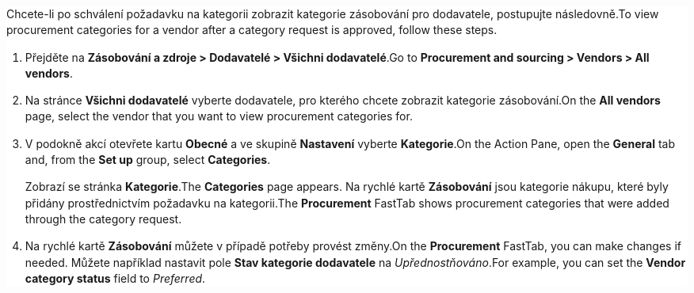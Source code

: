 <span data-ttu-id="f4378-285">Chcete-li po schválení požadavku na kategorii zobrazit kategorie zásobování pro dodavatele, postupujte následovně.</span><span class="sxs-lookup"><span data-stu-id="f4378-285">To view procurement categories for a vendor after a category request is approved, follow these steps.</span></span>

1. <span data-ttu-id="f4378-286">Přejděte na **Zásobování a zdroje \> Dodavatelé \> Všichni dodavatelé**.</span><span class="sxs-lookup"><span data-stu-id="f4378-286">Go to **Procurement and sourcing \> Vendors \> All vendors**.</span></span>
1. <span data-ttu-id="f4378-287">Na stránce **Všichni dodavatelé** vyberte dodavatele, pro kterého chcete zobrazit kategorie zásobování.</span><span class="sxs-lookup"><span data-stu-id="f4378-287">On the **All vendors** page, select the vendor that you want to view procurement categories for.</span></span>
1. <span data-ttu-id="f4378-288">V podokně akcí otevřete kartu **Obecné** a ve skupině **Nastavení** vyberte **Kategorie**.</span><span class="sxs-lookup"><span data-stu-id="f4378-288">On the Action Pane, open the **General** tab and, from the **Set up** group, select **Categories**.</span></span>

    <span data-ttu-id="f4378-289">Zobrazí se stránka **Kategorie**.</span><span class="sxs-lookup"><span data-stu-id="f4378-289">The **Categories** page appears.</span></span> <span data-ttu-id="f4378-290">Na rychlé kartě **Zásobování** jsou kategorie nákupu, které byly přidány prostřednictvím požadavku na kategorii.</span><span class="sxs-lookup"><span data-stu-id="f4378-290">The **Procurement** FastTab shows procurement categories that were added through the category request.</span></span>

1. <span data-ttu-id="f4378-291">Na rychlé kartě **Zásobování** můžete v případě potřeby provést změny.</span><span class="sxs-lookup"><span data-stu-id="f4378-291">On the **Procurement** FastTab, you can make changes if needed.</span></span> <span data-ttu-id="f4378-292">Můžete například nastavit pole **Stav kategorie dodavatele** na _Upřednostňováno_.</span><span class="sxs-lookup"><span data-stu-id="f4378-292">For example, you can set the **Vendor category status** field to _Preferred_.</span></span>
